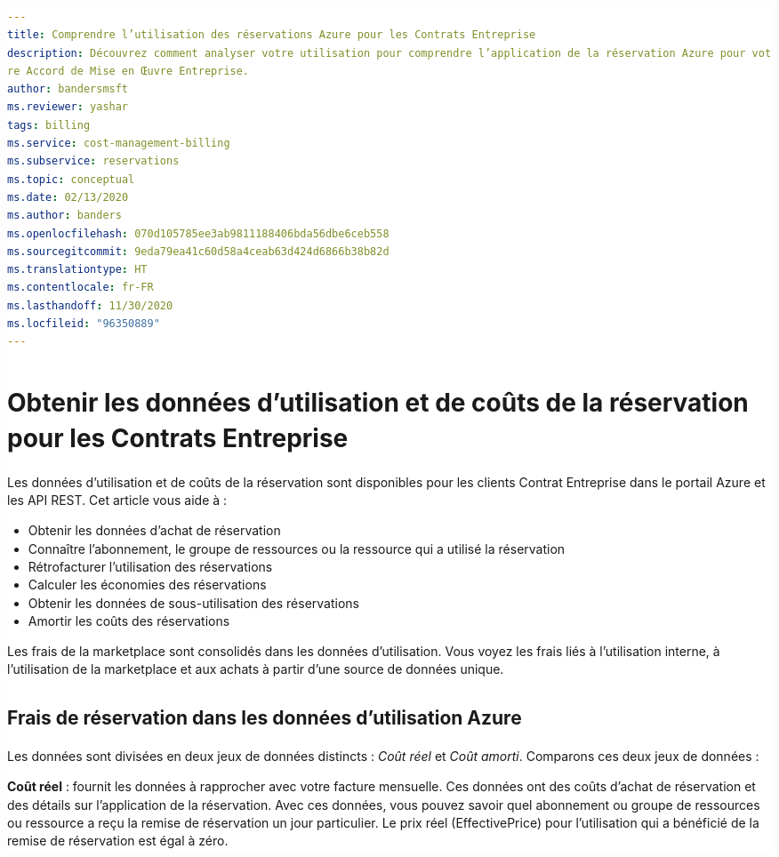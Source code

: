 ```yaml
---
title: Comprendre l’utilisation des réservations Azure pour les Contrats Entreprise
description: Découvrez comment analyser votre utilisation pour comprendre l’application de la réservation Azure pour votre Accord de Mise en Œuvre Entreprise.
author: bandersmsft
ms.reviewer: yashar
tags: billing
ms.service: cost-management-billing
ms.subservice: reservations
ms.topic: conceptual
ms.date: 02/13/2020
ms.author: banders
ms.openlocfilehash: 070d105785ee3ab9811188406bda56dbe6ceb558
ms.sourcegitcommit: 9eda79ea41c60d58a4ceab63d424d6866b38b82d
ms.translationtype: HT
ms.contentlocale: fr-FR
ms.lasthandoff: 11/30/2020
ms.locfileid: "96350889"
---
```

# <a name="get-enterprise-agreement-reservation-costs-and-usage"></a>Obtenir les données d’utilisation et de coûts de la réservation pour les Contrats Entreprise

Les données d’utilisation et de coûts de la réservation sont disponibles pour les clients Contrat Entreprise dans le portail Azure et les API REST. Cet article vous aide à :

- Obtenir les données d’achat de réservation
- Connaître l’abonnement, le groupe de ressources ou la ressource qui a utilisé la réservation
- Rétrofacturer l’utilisation des réservations
- Calculer les économies des réservations
- Obtenir les données de sous-utilisation des réservations
- Amortir les coûts des réservations

Les frais de la marketplace sont consolidés dans les données d’utilisation. Vous voyez les frais liés à l’utilisation interne, à l’utilisation de la marketplace et aux achats à partir d’une source de données unique.

## <a name="reservation-charges-in-azure-usage-data"></a>Frais de réservation dans les données d’utilisation Azure

Les données sont divisées en deux jeux de données distincts : _Coût réel_ et _Coût amorti_. Comparons ces deux jeux de données :

**Coût réel** : fournit les données à rapprocher avec votre facture mensuelle. Ces données ont des coûts d’achat de réservation et des détails sur l’application de la réservation. Avec ces données, vous pouvez savoir quel abonnement ou groupe de ressources ou ressource a reçu la remise de réservation un jour particulier. Le prix réel (EffectivePrice) pour l’utilisation qui a bénéficié de la remise de réservation est égal à zéro.
